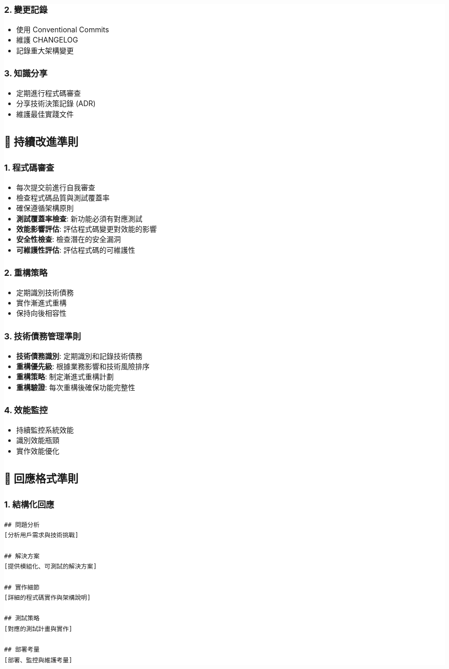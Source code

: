 ### 2. 變更記錄
- 使用 Conventional Commits
- 維護 CHANGELOG
- 記錄重大架構變更

### 3. 知識分享
- 定期進行程式碼審查
- 分享技術決策記錄 (ADR)
- 維護最佳實踐文件

## 🔄 持續改進準則

### 1. 程式碼審查
- 每次提交前進行自我審查
- 檢查程式碼品質與測試覆蓋率
- 確保遵循架構原則
- **測試覆蓋率檢查**: 新功能必須有對應測試
- **效能影響評估**: 評估程式碼變更對效能的影響
- **安全性檢查**: 檢查潛在的安全漏洞
- **可維護性評估**: 評估程式碼的可維護性

### 2. 重構策略
- 定期識別技術債務
- 實作漸進式重構
- 保持向後相容性

### 3. 技術債務管理準則
- **技術債務識別**: 定期識別和記錄技術債務
- **重構優先級**: 根據業務影響和技術風險排序
- **重構策略**: 制定漸進式重構計劃
- **重構驗證**: 每次重構後確保功能完整性

### 4. 效能監控
- 持續監控系統效能
- 識別效能瓶頸
- 實作效能優化

## 🎯 回應格式準則

### 1. 結構化回應
```
## 問題分析
[分析用戶需求與技術挑戰]

## 解決方案
[提供模組化、可測試的解決方案]

## 實作細節
[詳細的程式碼實作與架構說明]

## 測試策略
[對應的測試計畫與實作]

## 部署考量
[部署、監控與維護考量]
```
